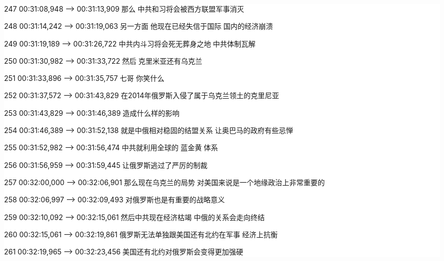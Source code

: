 247
00:31:08,948 –&gt; 00:31:13,909
那么 中共和习将会被西方联盟军事消灭
 
248
00:31:14,242 –&gt; 00:31:19,063
另一方面 他现在已经失信于国际 国内的经济崩溃
 
249
00:31:19,189 –&gt; 00:31:26,722
中共内斗习将会死无葬身之地 中共体制瓦解
 
250
00:31:30,982 –&gt; 00:31:33,722
然后 克里米亚还有乌克兰
 
251
00:31:33,896 –&gt; 00:31:35,757
七哥 你笑什么
 
252
00:31:37,572 –&gt; 00:31:43,829
在2014年俄罗斯入侵了属于乌克兰领土的克里尼亚
 
253
00:31:43,829 –&gt; 00:31:46,389
造成什么样的影响
 
254
00:31:46,389 –&gt; 00:31:52,138
就是中俄相对稳固的结盟关系 让奥巴马的政府有些忌惮
 
255
00:31:52,982 –&gt; 00:31:56,474
中共就利用全球的 蓝金黄 体系
 
256
00:31:56,959 –&gt; 00:31:59,445
让俄罗斯逃过了严厉的制裁
 
257
00:32:00,000 –&gt; 00:32:06,901
那么现在乌克兰的局势 对美国来说是一个地缘政治上非常重要的
 
258
00:32:06,997 –&gt; 00:32:09,493
对俄罗斯也是有重要的战略意义
 
259
00:32:10,092 –&gt; 00:32:15,061
然后中共现在经济枯竭 中俄的关系会走向终结
 
260
00:32:15,061 –&gt; 00:32:19,861
俄罗斯无法单独跟美国还有北约在军事 经济上抗衡
 
261
00:32:19,965 –&gt; 00:32:23,456
美国还有北约对俄罗斯会变得更加强硬
 